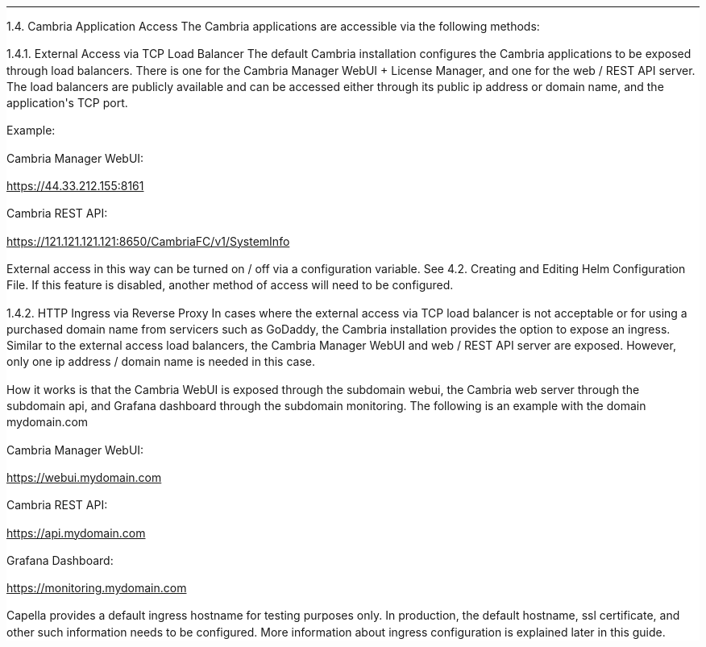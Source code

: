 

---

1.4. Cambria Application Access 
The Cambria applications are accessible via the following methods: 
 
1.4.1. External Access via TCP Load Balancer 
The default Cambria installation configures the Cambria applications to be exposed through load balancers. 
There is one for the Cambria Manager WebUI + License Manager, and one for the web / REST API server. The 
load balancers are publicly available and can be accessed either through its public ip address or domain name, 
and the application's TCP port. 
 
Example: 
 
Cambria Manager WebUI:  
 
https://44.33.212.155:8161 
 
Cambria REST API:  
 
https://121.121.121.121:8650/CambriaFC/v1/SystemInfo 
 
External access in this way can be turned on / off via a configuration variable. See 4.2. Creating and Editing 
Helm Configuration File. If this feature is disabled, another method of access will need to be configured. 
 
1.4.2. HTTP Ingress via Reverse Proxy 
In cases where the external access via TCP load balancer is not acceptable or for using a purchased domain 
name from servicers such as GoDaddy, the Cambria installation provides the option to expose an ingress. 
Similar to the external access load balancers, the Cambria Manager WebUI and web / REST API server are 
exposed. However, only one ip address / domain name is needed in this case.  
 
How it works is that the Cambria WebUI is exposed through the subdomain webui, the Cambria web server 
through the subdomain api, and Grafana dashboard through the subdomain monitoring. The following is an 
example with the domain mydomain.com 
 
Cambria Manager WebUI: 
 
https://webui.mydomain.com 
 
Cambria REST API: 
 
https://api.mydomain.com 
 
Grafana Dashboard: 
 
https://monitoring.mydomain.com 
 
Capella provides a default ingress hostname for testing purposes only. In production, the default hostname, ssl 
certificate, and other such information needs to be configured. More information about ingress configuration is 
explained later in this guide. 
 